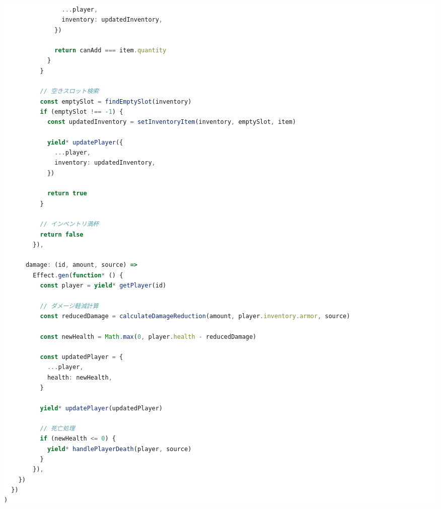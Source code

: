 ````typescript
                ...player,
                inventory: updatedInventory,
              })

              return canAdd === item.quantity
            }
          }

          // 空きスロット検索
          const emptySlot = findEmptySlot(inventory)
          if (emptySlot !== -1) {
            const updatedInventory = setInventoryItem(inventory, emptySlot, item)

            yield* updatePlayer({
              ...player,
              inventory: updatedInventory,
            })

            return true
          }

          // インベントリ満杯
          return false
        }),

      damage: (id, amount, source) =>
        Effect.gen(function* () {
          const player = yield* getPlayer(id)

          // ダメージ軽減計算
          const reducedDamage = calculateDamageReduction(amount, player.inventory.armor, source)

          const newHealth = Math.max(0, player.health - reducedDamage)

          const updatedPlayer = {
            ...player,
            health: newHealth,
          }

          yield* updatePlayer(updatedPlayer)

          // 死亡処理
          if (newHealth <= 0) {
            yield* handlePlayerDeath(player, source)
          }
        }),
    })
  })
)
````
